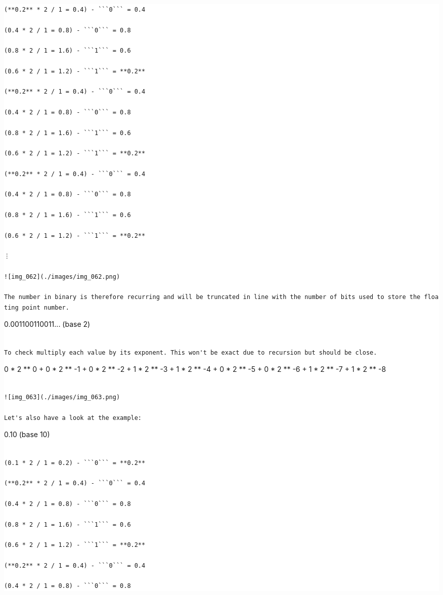 ```
(**0.2** * 2 / 1 = 0.4) - ```0``` = 0.4

(0.4 * 2 / 1 = 0.8) - ```0``` = 0.8

(0.8 * 2 / 1 = 1.6) - ```1``` = 0.6

(0.6 * 2 / 1 = 1.2) - ```1``` = **0.2**

(**0.2** * 2 / 1 = 0.4) - ```0``` = 0.4

(0.4 * 2 / 1 = 0.8) - ```0``` = 0.8

(0.8 * 2 / 1 = 1.6) - ```1``` = 0.6

(0.6 * 2 / 1 = 1.2) - ```1``` = **0.2**

(**0.2** * 2 / 1 = 0.4) - ```0``` = 0.4

(0.4 * 2 / 1 = 0.8) - ```0``` = 0.8

(0.8 * 2 / 1 = 1.6) - ```1``` = 0.6

(0.6 * 2 / 1 = 1.2) - ```1``` = **0.2**

⋮

![img_062](./images/img_062.png)

The number in binary is therefore recurring and will be truncated in line with the number of bits used to store the floating point number.

```
0.001100110011... (base 2)
```

To check multiply each value by its exponent. This won't be exact due to recursion but should be close.

```
0 * 2 ** 0 + 0 * 2 ** -1 + 0 * 2 ** -2 + 1 * 2 ** -3 + 1 * 2 ** -4 + 0 * 2 ** -5 + 0 * 2 ** -6 + 1 * 2 ** -7 + 1 * 2 ** -8
```

![img_063](./images/img_063.png)

Let's also have a look at the example:

```
0.10 (base 10)
```

(0.1 * 2 / 1 = 0.2) - ```0``` = **0.2**

(**0.2** * 2 / 1 = 0.4) - ```0``` = 0.4

(0.4 * 2 / 1 = 0.8) - ```0``` = 0.8

(0.8 * 2 / 1 = 1.6) - ```1``` = 0.6

(0.6 * 2 / 1 = 1.2) - ```1``` = **0.2**

(**0.2** * 2 / 1 = 0.4) - ```0``` = 0.4

(0.4 * 2 / 1 = 0.8) - ```0``` = 0.8
```